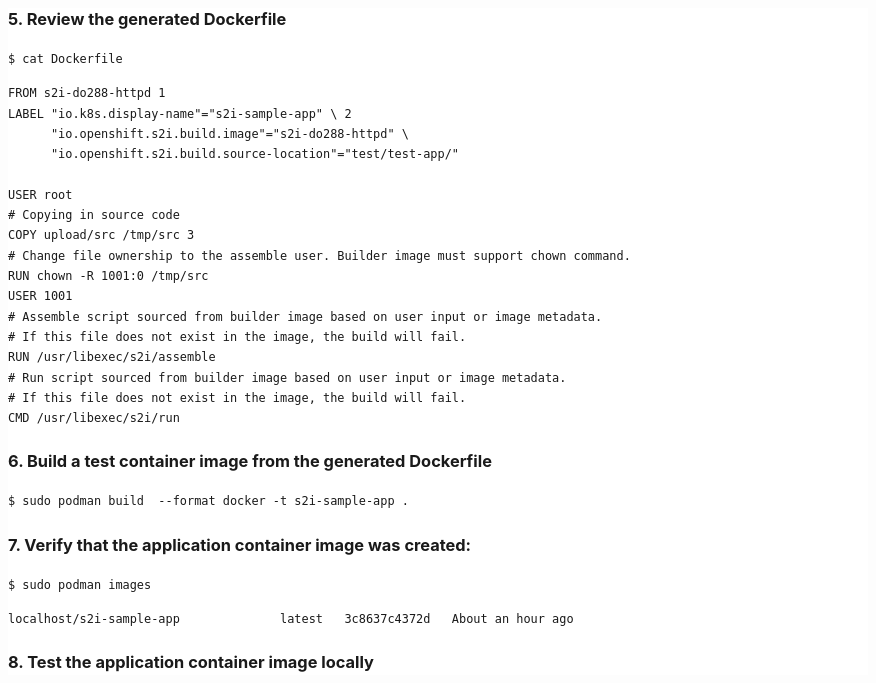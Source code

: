 

### 5. Review the generated Dockerfile


```
$ cat Dockerfile
```



```
FROM s2i-do288-httpd 1
LABEL "io.k8s.display-name"="s2i-sample-app" \ 2
      "io.openshift.s2i.build.image"="s2i-do288-httpd" \
      "io.openshift.s2i.build.source-location"="test/test-app/"

USER root
# Copying in source code
COPY upload/src /tmp/src 3
# Change file ownership to the assemble user. Builder image must support chown command.
RUN chown -R 1001:0 /tmp/src
USER 1001
# Assemble script sourced from builder image based on user input or image metadata.
# If this file does not exist in the image, the build will fail.
RUN /usr/libexec/s2i/assemble
# Run script sourced from builder image based on user input or image metadata.
# If this file does not exist in the image, the build will fail.
CMD /usr/libexec/s2i/run
```



### 6. Build a test container image from the generated Dockerfile


```
$ sudo podman build  --format docker -t s2i-sample-app .
```



### 7. Verify that the application container image was created:


```
$ sudo podman images
```



```
localhost/s2i-sample-app              latest   3c8637c4372d   About an hour ago
```



### 8. Test the application container image locally 
